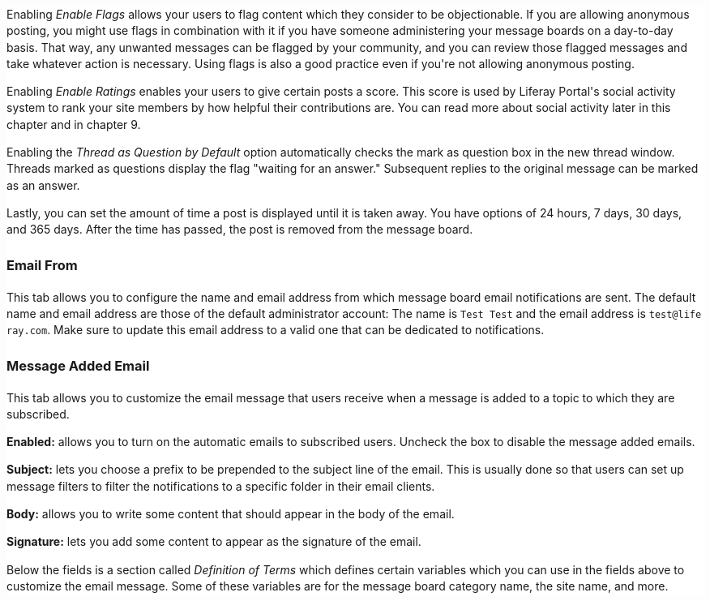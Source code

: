 Enabling *Enable Flags* allows your users to flag content which they consider to
be objectionable. If you are allowing anonymous posting, you might use flags in
combination with it if you have someone administering your message boards on a
day-to-day basis. That way, any unwanted messages can be flagged by your
community, and you can review those flagged messages and take whatever action is
necessary. Using flags is also a good practice even if you're not allowing
anonymous posting.

Enabling *Enable Ratings* enables your users to give certain posts a score. This
score is used by Liferay Portal's social activity system to rank your site
members by how helpful their contributions are. You can read more about social
activity later in this chapter and in chapter 9.

Enabling the *Thread as Question by Default* option automatically checks the
mark as question box in the new thread window. Threads marked as questions
display the flag "waiting for an answer." Subsequent replies to the original
message can be marked as an answer.

Lastly, you can set the amount of time a post is displayed until it is taken
away. You have options of 24 hours, 7 days, 30 days, and 365 days. After the
time has passed, the post is removed from the message board.

### Email From [](id=email-from-liferay-portal-6-2-user-guide-08-en)

This tab allows you to configure the name and email address from which message
board email notifications are sent. The default name and email address are those
of the default administrator account: The name is `Test Test` and the email
address is `test@liferay.com`. Make sure to update this email address to a valid
one that can be dedicated to notifications.

### Message Added Email [](id=message-added-email-liferay-portal-6-2-user-guide-08-en)

This tab allows you to customize the email message that users receive when a
message is added to a topic to which they are subscribed.

**Enabled:** allows you to turn on the automatic emails to subscribed users.
Uncheck the box to disable the message added emails.

**Subject:** lets you choose a prefix to be prepended to the subject
line of the email. This is usually done so that users can set up message
filters to filter the notifications to a specific folder in their email
clients.

**Body:** allows you to write some content that should appear in the body of
the email.

**Signature:** lets you add some content to appear as the signature of the
email.

Below the fields is a section called *Definition of Terms* which defines
certain variables which you can use in the fields above to customize the email
message. Some of these variables are for the message board category name, the
site name, and more.

